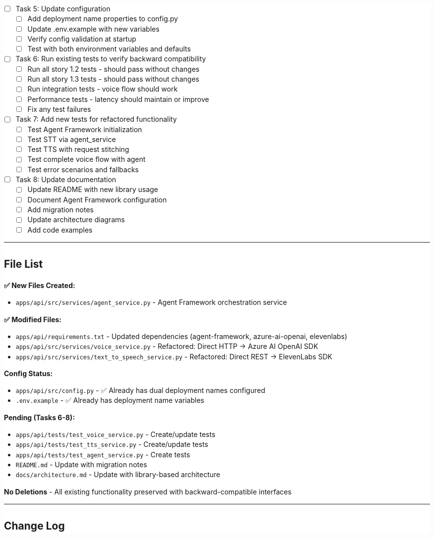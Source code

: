 - [ ] Task 5: Update configuration
  - [ ] Add deployment name properties to config.py
  - [ ] Update .env.example with new variables
  - [ ] Verify config validation at startup
  - [ ] Test with both environment variables and defaults

- [ ] Task 6: Run existing tests to verify backward compatibility
  - [ ] Run all story 1.2 tests - should pass without changes
  - [ ] Run all story 1.3 tests - should pass without changes
  - [ ] Run integration tests - voice flow should work
  - [ ] Performance tests - latency should maintain or improve
  - [ ] Fix any test failures

- [ ] Task 7: Add new tests for refactored functionality
  - [ ] Test Agent Framework initialization
  - [ ] Test STT via agent_service
  - [ ] Test TTS with request stitching
  - [ ] Test complete voice flow with agent
  - [ ] Test error scenarios and fallbacks

- [ ] Task 8: Update documentation
  - [ ] Update README with new library usage
  - [ ] Document Agent Framework configuration
  - [ ] Add migration notes
  - [ ] Update architecture diagrams
  - [ ] Add code examples

---

## File List

**✅ New Files Created:**
- `apps/api/src/services/agent_service.py` - Agent Framework orchestration service

**✅ Modified Files:**
- `apps/api/requirements.txt` - Updated dependencies (agent-framework, azure-ai-openai, elevenlabs)
- `apps/api/src/services/voice_service.py` - Refactored: Direct HTTP → Azure AI OpenAI SDK
- `apps/api/src/services/text_to_speech_service.py` - Refactored: Direct REST → ElevenLabs SDK

**Config Status:**
- `apps/api/src/config.py` - ✅ Already has dual deployment names configured
- `.env.example` - ✅ Already has deployment name variables

**Pending (Tasks 6-8):**
- `apps/api/tests/test_voice_service.py` - Create/update tests
- `apps/api/tests/test_tts_service.py` - Create/update tests  
- `apps/api/tests/test_agent_service.py` - Create tests
- `README.md` - Update with migration notes
- `docs/architecture.md` - Update with library-based architecture

**No Deletions** - All existing functionality preserved with backward-compatible interfaces

---

## Change Log
